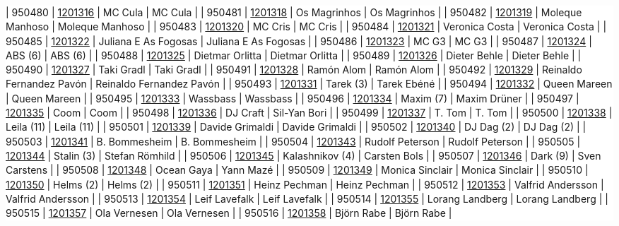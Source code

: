 | 950480 | [1201316](https://www.discogs.com/artist/1201316) | MC Cula | MC Cula |
| 950481 | [1201318](https://www.discogs.com/artist/1201318) | Os Magrinhos | Os Magrinhos |
| 950482 | [1201319](https://www.discogs.com/artist/1201319) | Moleque Manhoso | Moleque Manhoso |
| 950483 | [1201320](https://www.discogs.com/artist/1201320) | MC Cris | MC Cris |
| 950484 | [1201321](https://www.discogs.com/artist/1201321) | Veronica Costa | Veronica Costa |
| 950485 | [1201322](https://www.discogs.com/artist/1201322) | Juliana E As Fogosas | Juliana E As Fogosas |
| 950486 | [1201323](https://www.discogs.com/artist/1201323) | MC G3 | MC G3 |
| 950487 | [1201324](https://www.discogs.com/artist/1201324) | ABS (6) | ABS (6) |
| 950488 | [1201325](https://www.discogs.com/artist/1201325) | Dietmar Orlitta | Dietmar Orlitta |
| 950489 | [1201326](https://www.discogs.com/artist/1201326) | Dieter Behle | Dieter Behle |
| 950490 | [1201327](https://www.discogs.com/artist/1201327) | Taki Gradl | Taki Gradl |
| 950491 | [1201328](https://www.discogs.com/artist/1201328) | Ramón Alom | Ramón Alom |
| 950492 | [1201329](https://www.discogs.com/artist/1201329) | Reinaldo Fernandez Pavón | Reinaldo Fernandez Pavón |
| 950493 | [1201331](https://www.discogs.com/artist/1201331) | Tarek (3) | Tarek Ebéné |
| 950494 | [1201332](https://www.discogs.com/artist/1201332) | Queen Mareen | Queen Mareen |
| 950495 | [1201333](https://www.discogs.com/artist/1201333) | Wassbass | Wassbass |
| 950496 | [1201334](https://www.discogs.com/artist/1201334) | Maxim (7) | Maxim Drüner |
| 950497 | [1201335](https://www.discogs.com/artist/1201335) | Coom | Coom |
| 950498 | [1201336](https://www.discogs.com/artist/1201336) | DJ Craft | Sil-Yan Bori |
| 950499 | [1201337](https://www.discogs.com/artist/1201337) | T. Tom | T. Tom |
| 950500 | [1201338](https://www.discogs.com/artist/1201338) | Leila (11) | Leila (11) |
| 950501 | [1201339](https://www.discogs.com/artist/1201339) | Davide Grimaldi | Davide Grimaldi |
| 950502 | [1201340](https://www.discogs.com/artist/1201340) | DJ Dag (2) | DJ Dag (2) |
| 950503 | [1201341](https://www.discogs.com/artist/1201341) | B. Bommesheim | B. Bommesheim |
| 950504 | [1201343](https://www.discogs.com/artist/1201343) | Rudolf Peterson | Rudolf Peterson |
| 950505 | [1201344](https://www.discogs.com/artist/1201344) | Stalin (3) | Stefan Römhild |
| 950506 | [1201345](https://www.discogs.com/artist/1201345) | Kalashnikov (4) | Carsten Bols |
| 950507 | [1201346](https://www.discogs.com/artist/1201346) | Dark (9) | Sven Carstens |
| 950508 | [1201348](https://www.discogs.com/artist/1201348) | Ocean Gaya | Yann Mazé |
| 950509 | [1201349](https://www.discogs.com/artist/1201349) | Monica Sinclair | Monica Sinclair |
| 950510 | [1201350](https://www.discogs.com/artist/1201350) | Helms (2) | Helms (2) |
| 950511 | [1201351](https://www.discogs.com/artist/1201351) | Heinz Pechman | Heinz Pechman |
| 950512 | [1201353](https://www.discogs.com/artist/1201353) | Valfrid Andersson | Valfrid Andersson |
| 950513 | [1201354](https://www.discogs.com/artist/1201354) | Leif Lavefalk | Leif Lavefalk |
| 950514 | [1201355](https://www.discogs.com/artist/1201355) | Lorang Landberg | Lorang Landberg |
| 950515 | [1201357](https://www.discogs.com/artist/1201357) | Ola Vernesen | Ola Vernesen |
| 950516 | [1201358](https://www.discogs.com/artist/1201358) | Björn Rabe | Björn Rabe |